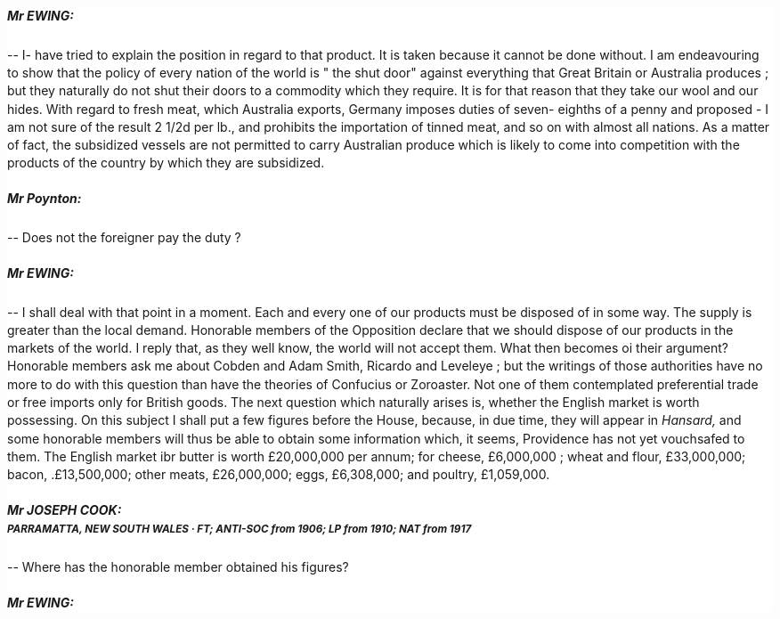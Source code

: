 ##### Mr EWING:

-- I- have tried to explain the position in regard to that product. It is taken because it cannot be done without. I am endeavouring to show that the policy of every nation of the world is " the shut door" against everything that Great Britain or Australia produces ; but they naturally do not shut their doors to a commodity which they require. It is for that reason that they take our wool and our hides. With regard to fresh meat, which Australia exports, Germany imposes duties of seven-  eighths of a penny and proposed - I am not sure of the result 2 1/2d per lb., and prohibits the importation of tinned meat, and so on with almost all nations. As a matter of fact, the subsidized vessels are not permitted to carry Australian produce which is likely to come into competition with the products of the country by which they are subsidized. 

##### Mr Poynton:

-- Does not the foreigner pay the duty ? 

##### Mr EWING:

-- I shall deal with that point in a moment. Each and every one of our products must be disposed of in some way. The supply is greater than the local demand. Honorable members of the Opposition declare that we should dispose of our products in the markets of the world. I reply that, as they well know, the world  will  not accept them. What then becomes oi their argument? Honorable members ask me about Cobden and Adam Smith, Ricardo and  Leveleye  ; but the writings of those authorities have no more to do with this question than have the theories of Confucius or Zoroaster. Not one of them contemplated preferential trade or free imports only for British goods. The next question which naturally arises is, whether the English market is worth possessing. On this subject I shall put a few figures before the House, because, in due time, they will appear in  *Hansard,*  and some honorable members will thus be able to obtain some information which, it seems, Providence has not yet vouchsafed to them. The English market ibr butter is worth £20,000,000 per annum; for cheese, £6,000,000 ; wheat and flour, £33,000,000; bacon, .£13,500,000;  other  meats, £26,000,000; eggs, £6,308,000; and poultry, £1,059,000. 

##### Mr JOSEPH COOK:<br><small class="text-muted">PARRAMATTA, NEW SOUTH WALES &middot; FT; ANTI-SOC from 1906; LP from 1910; NAT from 1917</small>

-- Where has the honorable member obtained his figures? 

##### Mr EWING:

